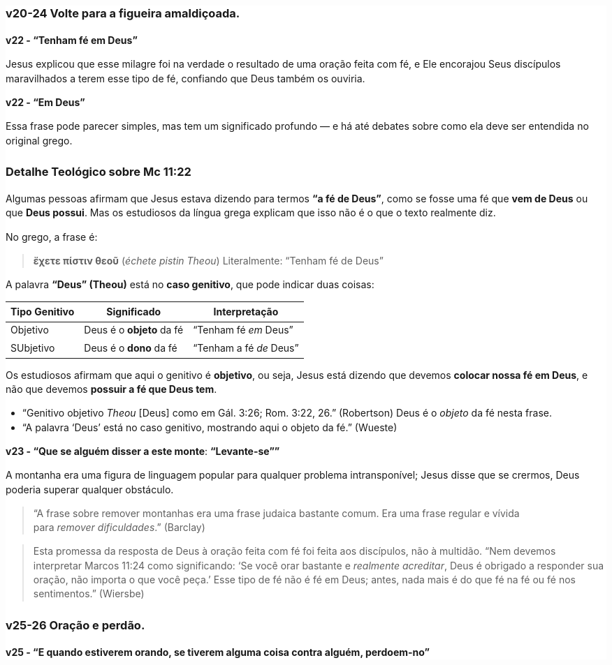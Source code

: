 ### **v20-24 Volte para a figueira amaldiçoada.**

**v22 - “Tenham fé em Deus”**

Jesus explicou que esse milagre foi na verdade o resultado de uma oração feita com fé, e Ele encorajou Seus discípulos maravilhados a terem esse tipo de fé, confiando que Deus também os ouviria.

**v22 - “Em Deus”**

Essa frase pode parecer simples, mas tem um significado profundo — e há até debates sobre como ela deve ser entendida no original grego.

### Detalhe Teológico sobre Mc 11:22

Algumas pessoas afirmam que Jesus estava dizendo para termos **“a fé de Deus”**, como se fosse uma fé que **vem de Deus** ou que **Deus possui**. Mas os estudiosos da língua grega explicam que isso não é o que o texto realmente diz.

No grego, a frase é:

> **ἔχετε πίστιν θεοῦ** (*échete pistin Theou*)
Literalmente: “Tenham fé de Deus”
> 

A palavra **“Deus” (Theou)** está no **caso genitivo**, que pode indicar duas coisas:

| Tipo Genitivo | Significado | Interpretação |
| --- | --- | --- |
| Objetivo | Deus é o **objeto** da fé | “Tenham fé *em* Deus” |
| SUbjetivo | Deus é o **dono** da fé | “Tenham a fé *de* Deus” |

Os estudiosos afirmam que aqui o genitivo é **objetivo**, ou seja, Jesus está dizendo que devemos **colocar nossa fé em Deus**, e não que devemos **possuir a fé que Deus tem**.

- “Genitivo objetivo *Theou* [Deus] como em Gál. 3:26; Rom. 3:22, 26.” (Robertson) Deus é o *objeto* da fé nesta frase.
- “A palavra ‘Deus’ está no caso genitivo, mostrando aqui o objeto da fé.” (Wueste)

**v23 - “Que se alguém disser a este monte**: **“Levante-se””**

A montanha era uma figura de linguagem popular para qualquer problema intransponível; Jesus disse que se crermos, Deus poderia superar qualquer obstáculo.

> “A frase sobre remover montanhas era uma frase judaica bastante comum. Era uma frase regular e vívida para *remover dificuldades*.” (Barclay)
> 

> Esta promessa da resposta de Deus à oração feita com fé foi feita aos discípulos, não à multidão. “Nem devemos interpretar Marcos 11:24 como significando: ‘Se você orar bastante e *realmente acreditar*, Deus é obrigado a responder sua oração, não importa o que você peça.’ Esse tipo de fé não é fé em Deus; antes, nada mais é do que fé na fé ou fé nos sentimentos.” (Wiersbe)
> 

### **v25-26 Oração e perdão.**

**v25 - “E quando estiverem orando, se tiverem alguma coisa contra alguém, perdoem-no”**
